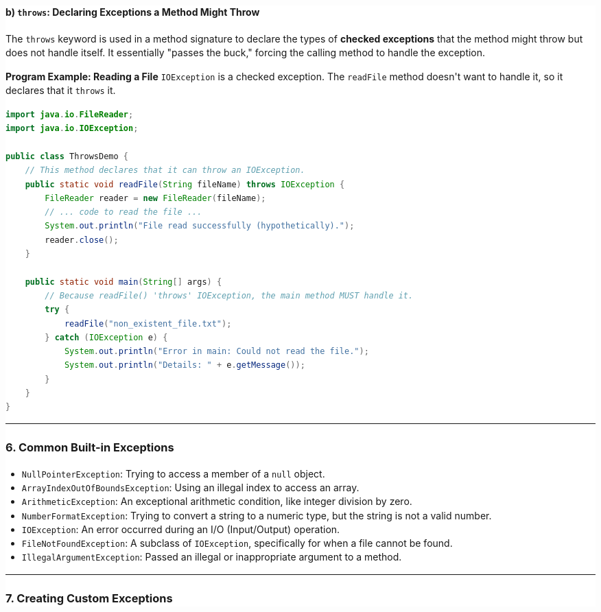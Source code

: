 #### **b) `throws`: Declaring Exceptions a Method Might Throw**

The `throws` keyword is used in a method signature to declare the types of **checked exceptions** that the method might throw but does not handle itself. It essentially "passes the buck," forcing the calling method to handle the exception.

**Program Example: Reading a File**
`IOException` is a checked exception. The `readFile` method doesn't want to handle it, so it declares that it `throws` it.

```java
import java.io.FileReader;
import java.io.IOException;

public class ThrowsDemo {
    // This method declares that it can throw an IOException.
    public static void readFile(String fileName) throws IOException {
        FileReader reader = new FileReader(fileName);
        // ... code to read the file ...
        System.out.println("File read successfully (hypothetically).");
        reader.close();
    }

    public static void main(String[] args) {
        // Because readFile() 'throws' IOException, the main method MUST handle it.
        try {
            readFile("non_existent_file.txt");
        } catch (IOException e) {
            System.out.println("Error in main: Could not read the file.");
            System.out.println("Details: " + e.getMessage());
        }
    }
}
```

---

### **6. Common Built-in Exceptions**
*   `NullPointerException`: Trying to access a member of a `null` object.
*   `ArrayIndexOutOfBoundsException`: Using an illegal index to access an array.
*   `ArithmeticException`: An exceptional arithmetic condition, like integer division by zero.
*   `NumberFormatException`: Trying to convert a string to a numeric type, but the string is not a valid number.
*   `IOException`: An error occurred during an I/O (Input/Output) operation.
*   `FileNotFoundException`: A subclass of `IOException`, specifically for when a file cannot be found.
*   `IllegalArgumentException`: Passed an illegal or inappropriate argument to a method.

---

### **7. Creating Custom Exceptions**
